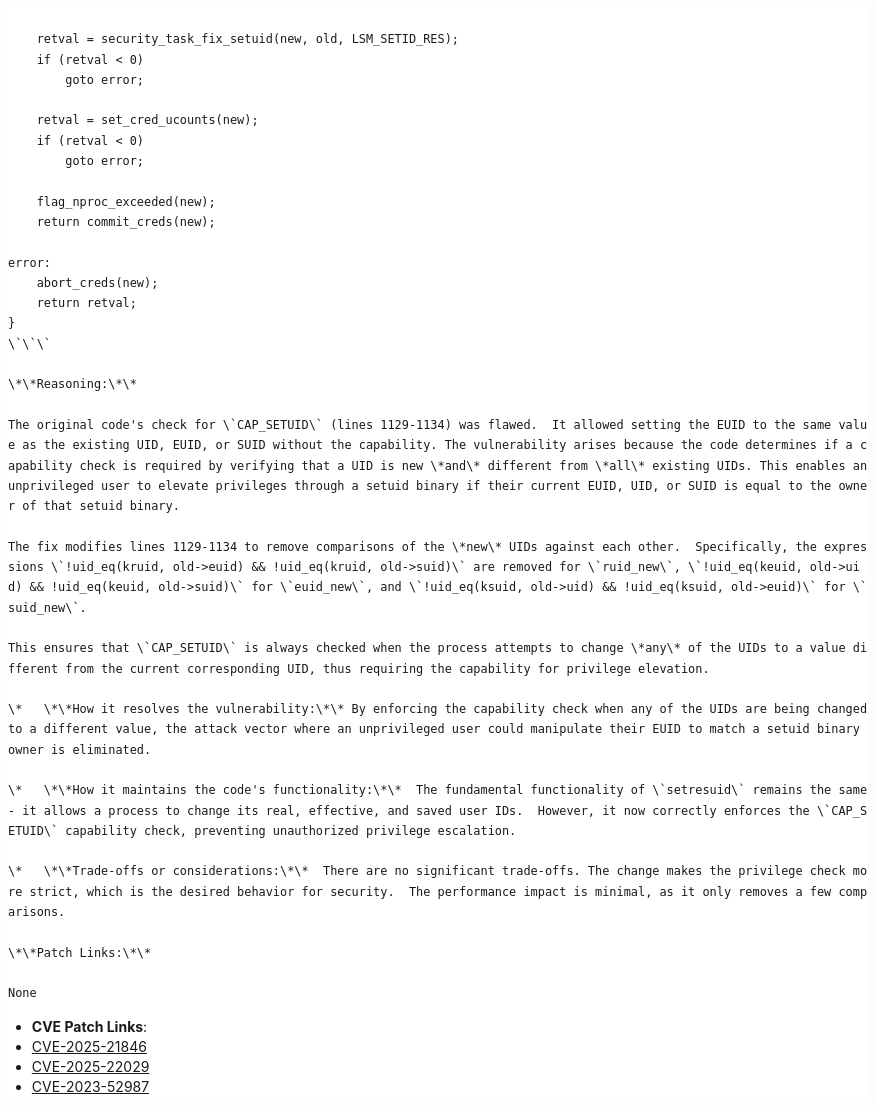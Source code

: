 ```diff
  
    retval = security_task_fix_setuid(new, old, LSM_SETID_RES);  
    if (retval < 0)  
        goto error;  
  
    retval = set_cred_ucounts(new);  
    if (retval < 0)  
        goto error;  
  
    flag_nproc_exceeded(new);  
    return commit_creds(new);  
  
error:  
    abort_creds(new);  
    return retval;  
}  
\`\`\`  
  
\*\*Reasoning:\*\*  
  
The original code's check for \`CAP_SETUID\` (lines 1129-1134) was flawed.  It allowed setting the EUID to the same value as the existing UID, EUID, or SUID without the capability. The vulnerability arises because the code determines if a capability check is required by verifying that a UID is new \*and\* different from \*all\* existing UIDs. This enables an unprivileged user to elevate privileges through a setuid binary if their current EUID, UID, or SUID is equal to the owner of that setuid binary.  
  
The fix modifies lines 1129-1134 to remove comparisons of the \*new\* UIDs against each other.  Specifically, the expressions \`!uid_eq(kruid, old->euid) && !uid_eq(kruid, old->suid)\` are removed for \`ruid_new\`, \`!uid_eq(keuid, old->uid) && !uid_eq(keuid, old->suid)\` for \`euid_new\`, and \`!uid_eq(ksuid, old->uid) && !uid_eq(ksuid, old->euid)\` for \`suid_new\`.  
  
This ensures that \`CAP_SETUID\` is always checked when the process attempts to change \*any\* of the UIDs to a value different from the current corresponding UID, thus requiring the capability for privilege elevation.  
  
\*   \*\*How it resolves the vulnerability:\*\* By enforcing the capability check when any of the UIDs are being changed to a different value, the attack vector where an unprivileged user could manipulate their EUID to match a setuid binary owner is eliminated.  
  
\*   \*\*How it maintains the code's functionality:\*\*  The fundamental functionality of \`setresuid\` remains the same - it allows a process to change its real, effective, and saved user IDs.  However, it now correctly enforces the \`CAP_SETUID\` capability check, preventing unauthorized privilege escalation.  
  
\*   \*\*Trade-offs or considerations:\*\*  There are no significant trade-offs. The change makes the privilege check more strict, which is the desired behavior for security.  The performance impact is minimal, as it only removes a few comparisons.  
  
\*\*Patch Links:\*\*  
  
None  

```
- **CVE Patch Links**:
- [CVE-2025-21846](https://git.kernel.org/stable/c/56d5f3eba3f5de0efdd556de4ef381e109b973a9)
- [CVE-2025-22029](https://git.kernel.org/stable/c/753a620a7f8e134b444f89fe90873234e894e21a)
- [CVE-2023-52987](https://git.kernel.org/stable/c/d52f34784e4e2f6e77671a9f104d8a69a3b5d24c)
